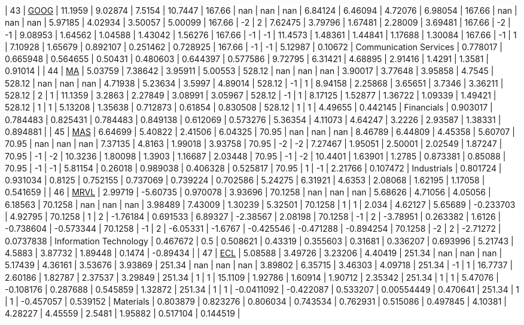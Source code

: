 |  43 | [GOOG](https://finance.yahoo.com/quote/GOOG/financials)   |  11.1959    |   9.02874   |   7.5154    |  10.7447    |  167.66   |         nan |         nan |         nan |   6.84124   |   6.46094   |  4.72076   |   6.98054   |  167.66   |         nan |         nan |         nan |   5.97185   |   4.02934    |  3.50057    |   5.00099   |  167.66   |          -2 |           2 |   7.62475   |   3.79796   |  1.67481    |  2.28009   |   3.69481   |  167.66   |          -2 |          -1 |    9.08953  |   1.64562   |  1.04588    |  1.43042    |  1.56276    |  167.66   |          -1 |          -1 |  11.4573    |  1.48361   |  1.44841    |  1.17688    |  1.30084     |  167.66   |         -1 |          1 |   7.10928   |  1.65679    |  0.892107  |  0.251462   |  0.728925   |  167.66   |         -1 |         -1 |   5.12987   | 0.10672   | Communication Services | 0.778017  | 0.665948  | 0.564655 | 0.50431  | 0.480603  | 0.644397 | 0.577586 |   9.72795   |   6.31421  |  4.68895    |  2.91416   |  1.4291     |  1.3581     |  0.91014    |
|  44 | [MA](https://finance.yahoo.com/quote/MA/financials)       |   5.03759   |   7.38642   |   3.95911   |   5.00553   |  528.12   |         nan |         nan |         nan |   3.90017   |   3.77648   |  3.95858   |   4.7545    |  528.12   |         nan |         nan |         nan |   4.71938   |   5.23634    |  3.5997     |   4.89014   |  528.12   |          -1 |           1 |   8.94158   |   2.25868   |  3.65651    |  3.7346    |   3.36211   |  528.12   |           2 |           1 |   11.1359   |   3.2863    |  2.27849    |  3.08991    |  3.05967    |  528.12   |          -1 |           1 |   8.17125   |  1.52877   |  1.36722    |  1.09339    |  1.49421     |  528.12   |          1 |          1 |   5.13208   |  1.35638    |  0.712873  |  0.61854    |  0.830508   |  528.12   |          1 |          1 |   4.49655   | 0.442145  | Financials             | 0.903017  | 0.784483  | 0.825431 | 0.784483 | 0.849138  | 0.612069 | 0.573276 |   5.36354   |   4.11073  |  4.64247    |  3.2226    |  2.93587    |  1.38331    |  0.894881   |
|  45 | [MAS](https://finance.yahoo.com/quote/MAS/financials)     |   6.64699   |   5.40822   |   2.41506   |   6.04325   |   70.95   |         nan |         nan |         nan |   8.46789   |   6.44809   |  4.45358   |   5.60707   |   70.95   |         nan |         nan |         nan |   7.37135   |   4.8163     |  1.99018    |   3.93758   |   70.95   |          -2 |          -2 |   7.27467   |   1.95051   |  2.50001    |  2.02549   |   1.87247   |   70.95   |          -1 |          -2 |   10.3236   |   1.80098   |  1.3903     |  1.16687    |  2.03448    |   70.95   |          -1 |          -2 |  10.4401    |  1.63901   |  1.2785     |  0.873381   |  0.85088     |   70.95   |         -1 |         -1 |   5.81154   |  0.26018    |  0.989038  |  0.406328   |  0.525817   |   70.95   |          1 |         -1 |   2.21766   | 0.107472  | Industrials            | 0.801724  | 0.931034  | 0.8125   | 0.752155 | 0.737069  | 0.739224 | 0.702586 |   5.24275   |   6.31921  |  4.6353     |  2.08068   |  1.62195    |  1.17058    |  0.541659   |
|  46 | [MRVL](https://finance.yahoo.com/quote/MRVL/financials)   |   2.99719   |  -5.60735   |   0.970078  |   3.93696   |   70.1258 |         nan |         nan |         nan |   5.68626   |   4.71056   |  4.05056   |   6.18563   |   70.1258 |         nan |         nan |         nan |   3.98489   |   7.43009    |  1.30239    |   5.32501   |   70.1258 |           1 |           1 |   2.034     |   4.62127   |  5.65689    | -0.233703  |   4.92795   |   70.1258 |           1 |           2 |   -1.76184  |   0.691533  |  6.89327    | -2.38567    |  2.08198    |   70.1258 |          -1 |           2 |  -3.78951   |  0.263382  |  1.6126     | -0.738604   | -0.573344    |   70.1258 |         -1 |          2 |  -6.05331   | -1.6767     | -0.425546  | -0.471288   | -0.894254   |   70.1258 |         -2 |          2 |  -2.71272   | 0.0737838 | Information Technology | 0.467672  | 0.5       | 0.508621 | 0.43319  | 0.355603  | 0.31681  | 0.336207 |   0.693996  |   5.21743  |  4.5883     |  3.87732   |  1.89448    |  0.1474     | -0.89434    |
|  47 | [ECL](https://finance.yahoo.com/quote/ECL/financials)     |   5.08588   |   3.49726   |   3.23206   |   4.40419   |  251.34   |         nan |         nan |         nan |   5.17439   |   4.36161   |  3.53676   |   3.93869   |  251.34   |         nan |         nan |         nan |   3.89802   |   6.35715    |  3.46303    |   4.09718   |  251.34   |          -1 |           1 |  16.7737    |   2.60186   |  1.82787    |  2.37537   |   3.29849   |  251.34   |           1 |           1 |   15.1109   |   1.92786   |  1.60914    |  1.90712    |  2.35342    |  251.34   |           1 |           1 |   5.47076   | -0.108176  |  0.287688   |  0.545859   |  1.32872     |  251.34   |          1 |          1 |  -0.0411092 | -0.422087   |  0.533207  |  0.00554449 |  0.470641   |  251.34   |          1 |          1 |  -0.457057  | 0.539152  | Materials              | 0.803879  | 0.823276  | 0.806034 | 0.743534 | 0.762931  | 0.515086 | 0.497845 |   4.10381   |   4.28227  |  4.45559    |  2.5481    |  1.95882    |  0.517104   |  0.144519   |